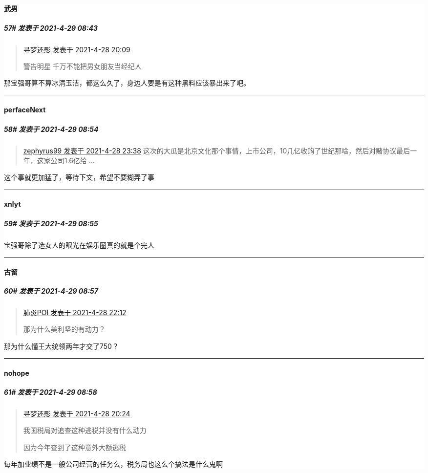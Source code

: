 ####  武男  
##### 57#       发表于 2021-4-29 08:43


<blockquote><a href="httphttps://bbs.saraba1st.com/2b/forum.php?mod=redirect&amp;goto=findpost&amp;pid=51091969&amp;ptid=2001508" target="_blank">寻梦还影 发表于 2021-4-28 20:09</a>

警告明星 千万不能把男女朋友当经纪人</blockquote>
那宝强哥算不算冰清玉洁，都这么久了，身边人要是有这种黑料应该暴出来了吧。


*****

####  perfaceNext  
##### 58#       发表于 2021-4-29 08:54


<blockquote><a href="httphttps://bbs.saraba1st.com/2b/forum.php?mod=redirect&amp;goto=findpost&amp;pid=51093965&amp;ptid=2001508" target="_blank">zephyrus99 发表于 2021-4-28 23:38</a>
这次的大瓜是北京文化那个事情，上市公司，10几亿收购了世纪那啥，然后对赌协议最后一年，这家公司1.6亿给 ...</blockquote>
这个事就更加猛了，等待下文，希望不要糊弄了事


*****

####  xnlyt  
##### 59#       发表于 2021-4-29 08:55


宝强哥除了选女人的眼光在娱乐圈真的就是个完人


*****

####  古留  
##### 60#       发表于 2021-4-29 08:57


<blockquote><a href="httphttps://bbs.saraba1st.com/2b/forum.php?mod=redirect&amp;goto=findpost&amp;pid=51093250&amp;ptid=2001508" target="_blank">肺炎POI 发表于 2021-4-28 22:12</a>

那为什么美利坚的有动力？</blockquote>
那为什么懂王大统领两年才交了750？




*****

####  nohope  
##### 61#       发表于 2021-4-29 08:58


<blockquote><a href="httphttps://bbs.saraba1st.com/2b/forum.php?mod=redirect&amp;goto=findpost&amp;pid=51092123&amp;ptid=2001508" target="_blank">寻梦还影 发表于 2021-4-28 20:24</a>

我国税局对追查这种逃税并没有什么动力


因为今年查到了这种意外大额逃税</blockquote>
每年加业绩不是一般公司经营的任务么，税务局也这么个搞法是什么鬼啊
